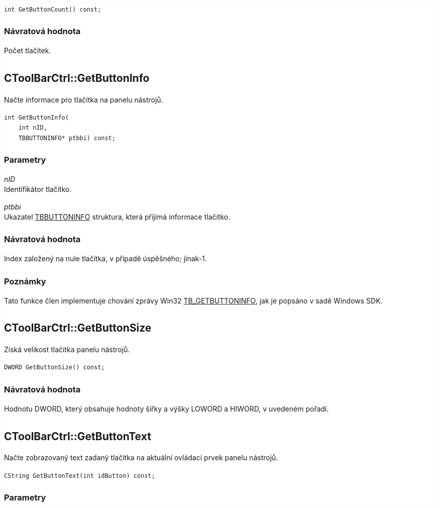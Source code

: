 ```  
int GetButtonCount() const;  
```  
  
### <a name="return-value"></a>Návratová hodnota  
 Počet tlačítek.  
  
##  <a name="getbuttoninfo"></a>  CToolBarCtrl::GetButtonInfo  
 Načte informace pro tlačítka na panelu nástrojů.  
  
```  
int GetButtonInfo(
    int nID,  
    TBBUTTONINFO* ptbbi) const;  
```  
  
### <a name="parameters"></a>Parametry  
 *nID*  
 Identifikátor tlačítko.  
  
 *ptbbi*  
 Ukazatel [TBBUTTONINFO](http://msdn.microsoft.com/library/windows/desktop/bb760478) struktura, která přijímá informace tlačítko.  
  
### <a name="return-value"></a>Návratová hodnota  
 Index založený na nule tlačítka, v případě úspěšného; jinak-1.  
  
### <a name="remarks"></a>Poznámky  
 Tato funkce člen implementuje chování zprávy Win32 [TB_GETBUTTONINFO](http://msdn.microsoft.com/library/windows/desktop/bb787321), jak je popsáno v sadě Windows SDK.  
  
##  <a name="getbuttonsize"></a>  CToolBarCtrl::GetButtonSize  
 Získá velikost tlačítka panelu nástrojů.  
  
```  
DWORD GetButtonSize() const;  
```  
  
### <a name="return-value"></a>Návratová hodnota  
 Hodnotu DWORD, který obsahuje hodnoty šířky a výšky LOWORD a HIWORD, v uvedeném pořadí.  
  
##  <a name="getbuttontext"></a>  CToolBarCtrl::GetButtonText  
 Načte zobrazovaný text zadaný tlačítka na aktuální ovládací prvek panelu nástrojů.  
  
```  
CString GetButtonText(int idButton) const;  
```  
  
### <a name="parameters"></a>Parametry  
  